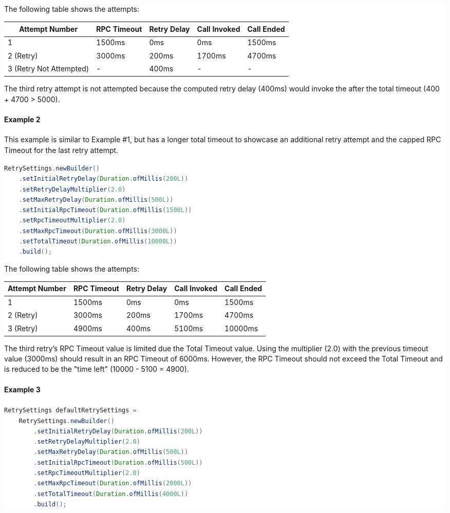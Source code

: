 The following table shows the attempts:

| Attempt Number          	| RPC Timeout 	| Retry Delay 	| Call Invoked 	| Call Ended 	|
|-------------------------	|-------------	|-------------	|--------------	|------------	|
| 1                       	| 1500ms      	| 0ms         	| 0ms          	| 1500ms     	|
| 2 (Retry)               	| 3000ms      	| 200ms       	| 1700ms       	| 4700ms     	|
| 3 (Retry Not Attempted) 	| -           	| 400ms       	| -            	| -          	|

The third retry attempt is not attempted because the computed retry delay (400ms) would invoke the after
the total timeout (400 + 4700 > 5000).

#### Example 2
This example is similar to Example #1, but has a longer total timeout to showcase an additional
retry attempt and the capped RPC Timeout for the last retry attempt.
```java
RetrySettings.newBuilder()
    .setInitialRetryDelay(Duration.ofMillis(200L))
    .setRetryDelayMultiplier(2.0)
    .setMaxRetryDelay(Duration.ofMillis(500L))
    .setInitialRpcTimeout(Duration.ofMillis(1500L))
    .setRpcTimeoutMultiplier(2.0)
    .setMaxRpcTimeout(Duration.ofMillis(3000L))
    .setTotalTimeout(Duration.ofMillis(10000L))
    .build();
```

The following table shows the attempts:

| Attempt Number 	| RPC Timeout 	| Retry Delay 	| Call Invoked 	| Call Ended 	|
|----------------	|-------------	|-------------	|--------------	|------------	|
| 1              	| 1500ms      	| 0ms         	| 0ms          	| 1500ms     	|
| 2 (Retry)      	| 3000ms      	| 200ms       	| 1700ms       	| 4700ms     	|
| 3 (Retry)      	| 4900ms      	| 400ms       	| 5100ms       	| 10000ms    	|

The third retry’s RPC Timeout value is limited due the Total Timeout value. Using the multiplier (2.0) with the
previous timeout value (3000ms) should result in an RPC Timeout of 6000ms. However, the RPC Timeout should not
exceed the Total Timeout and is reduced to be the "time left" (10000 - 5100 = 4900).

#### Example 3
```java
RetrySettings defaultRetrySettings =
    RetrySettings.newBuilder()
        .setInitialRetryDelay(Duration.ofMillis(200L))
        .setRetryDelayMultiplier(2.0)
        .setMaxRetryDelay(Duration.ofMillis(500L))
        .setInitialRpcTimeout(Duration.ofMillis(500L))
        .setRpcTimeoutMultiplier(2.0)
        .setMaxRpcTimeout(Duration.ofMillis(2000L))
        .setTotalTimeout(Duration.ofMillis(4000L))
        .build();
```
